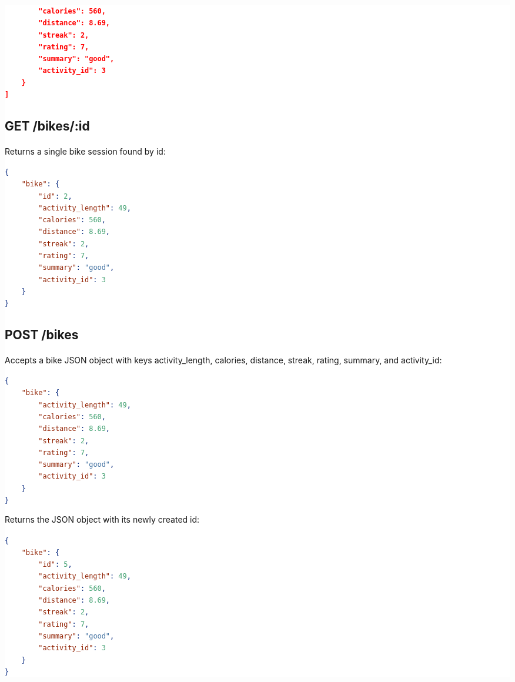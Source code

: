```json
		"calories": 560,
		"distance": 8.69,
		"streak": 2,
		"rating": 7,
		"summary": "good",
		"activity_id": 3
	}
]
```

## GET /bikes/:id

Returns a single bike session found by id:

```json
{
	"bike": {
		"id": 2,
		"activity_length": 49,
		"calories": 560,
		"distance": 8.69,
		"streak": 2,
		"rating": 7,
		"summary": "good",
		"activity_id": 3
	}
}
```

## POST /bikes

Accepts a bike JSON object with keys activity_length, calories, distance, streak, rating, summary, and activity_id:

```json
{
	"bike": {
		"activity_length": 49,
		"calories": 560,
		"distance": 8.69,
		"streak": 2,
		"rating": 7,
		"summary": "good",
		"activity_id": 3
	}
}
```
Returns the JSON object with its newly created id:

```json
{
	"bike": {
		"id": 5,
		"activity_length": 49,
		"calories": 560,
		"distance": 8.69,
		"streak": 2,
		"rating": 7,
		"summary": "good",
		"activity_id": 3
	}
}
```
